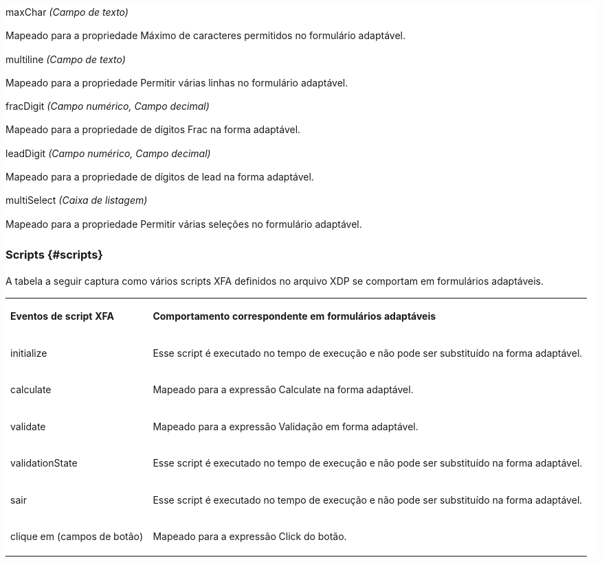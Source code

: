   </tr>
  <tr>
   <td><p>maxChar<em> (Campo de texto)</em></p> </td> 
   <td><p>Mapeado para a propriedade Máximo de caracteres permitidos no formulário adaptável.</p> </td> 
  </tr>
  <tr>
   <td><p>multiline<em> (Campo de texto)</em></p> </td> 
   <td><p>Mapeado para a propriedade Permitir várias linhas no formulário adaptável.</p> </td> 
  </tr>
  <tr>
   <td><p>fracDigit<em> (Campo numérico, Campo decimal)</em></p> </td> 
   <td><p>Mapeado para a propriedade de dígitos Frac na forma adaptável.</p> </td> 
  </tr>
  <tr>
   <td><p>leadDigit<em> (Campo numérico, Campo decimal)</em></p> </td> 
   <td><p>Mapeado para a propriedade de dígitos de lead na forma adaptável.</p> </td> 
  </tr>
  <tr>
   <td><p>multiSelect<em> (Caixa de listagem)</em></p> </td> 
   <td><p>Mapeado para a propriedade Permitir várias seleções no formulário adaptável.</p> </td> 
  </tr>
 </tbody>
</table>

### Scripts {#scripts}

A tabela a seguir captura como vários scripts XFA definidos no arquivo XDP se comportam em formulários adaptáveis.

<table> 
 <tbody>
  <tr>
   <td><p><strong>Eventos de script XFA</strong></p> </td> 
   <td><p><strong>Comportamento correspondente em formulários adaptáveis</strong></p> </td> 
  </tr>
  <tr>
   <td><p>initialize </p> </td> 
   <td><p>Esse script é executado no tempo de execução e não pode ser substituído na forma adaptável.</p> </td> 
  </tr>
  <tr>
   <td><p>calculate</p> </td> 
   <td><p>Mapeado para a expressão Calculate na forma adaptável.</p> </td> 
  </tr>
  <tr>
   <td><p>validate </p> </td> 
   <td><p>Mapeado para a expressão Validação em forma adaptável.</p> </td> 
  </tr>
  <tr>
   <td><p>validationState </p> </td> 
   <td><p>Esse script é executado no tempo de execução e não pode ser substituído na forma adaptável.<br /> </p> </td> 
  </tr>
  <tr>
   <td><p>sair </p> </td> 
   <td><p>Esse script é executado no tempo de execução e não pode ser substituído na forma adaptável.</p> </td> 
  </tr>
  <tr>
   <td><p>clique em (campos de botão)</p> </td> 
   <td><p>Mapeado para a expressão Click do botão.</p> </td> 
  </tr>
  <tr>